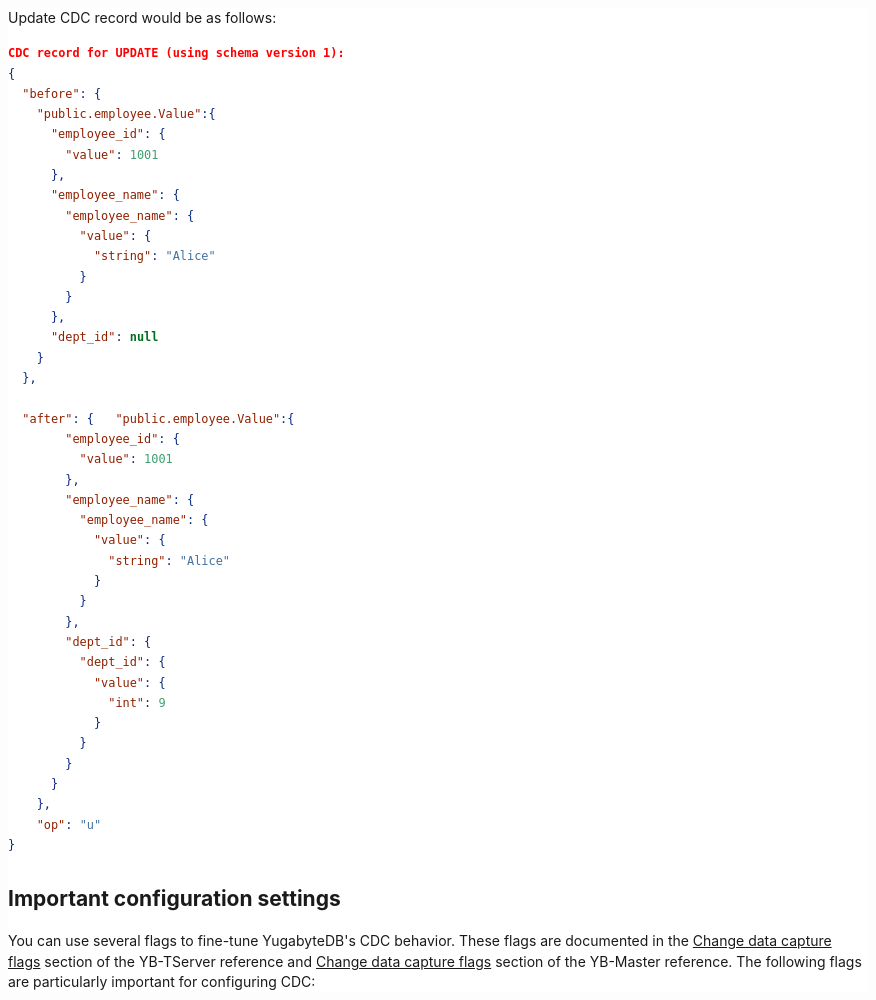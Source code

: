 Update CDC record would be as follows:

```json
CDC record for UPDATE (using schema version 1):
{
  "before": {
    "public.employee.Value":{
      "employee_id": {
        "value": 1001
      },
      "employee_name": {
        "employee_name": {
          "value": {
            "string": "Alice"
          }
        }
      },
      "dept_id": null
    }
  },

  "after": {   "public.employee.Value":{
        "employee_id": {
          "value": 1001
        },
        "employee_name": {
          "employee_name": {
            "value": {
              "string": "Alice"
            }
          }
        },
        "dept_id": {
          "dept_id": {
            "value": {
              "int": 9
            }
          }
        }
      }
    },
    "op": "u"
}
```

## Important configuration settings

You can use several flags to fine-tune YugabyteDB's CDC behavior. These flags are documented in the [Change data capture flags](../../../reference/configuration/yb-tserver/#change-data-capture-cdc-flags) section of the YB-TServer reference and [Change data capture flags](../../../reference/configuration/yb-master/#change-data-capture-cdc-flags) section of the YB-Master reference. The following flags are particularly important for configuring CDC:

